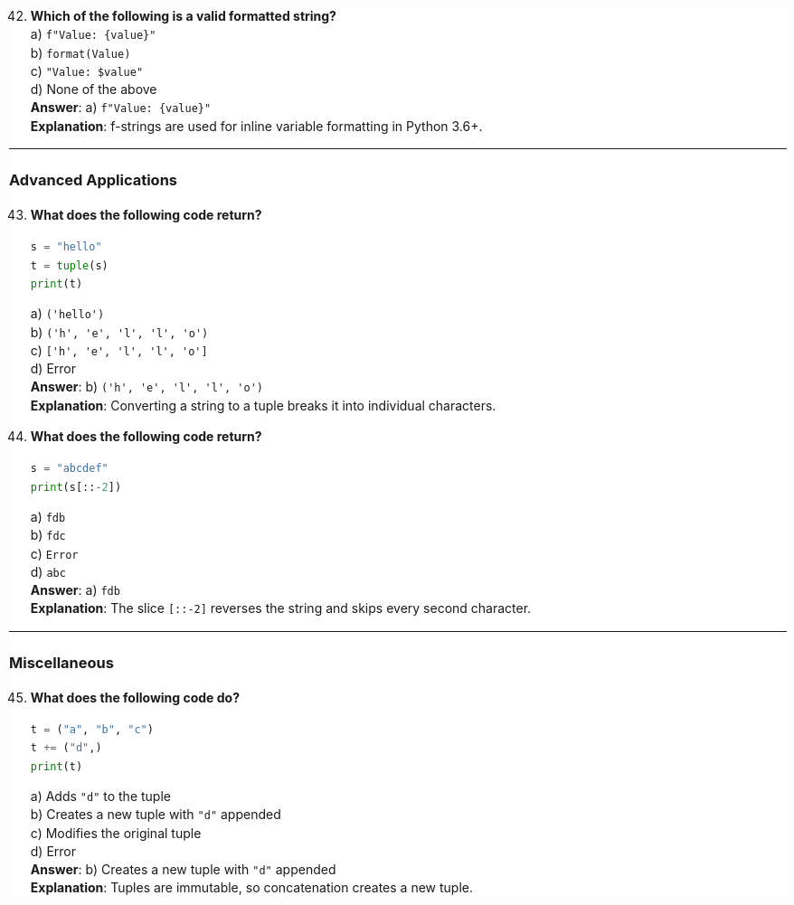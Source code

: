 42. **Which of the following is a valid formatted string?**  
    a) `f"Value: {value}"`  
    b) `format(Value)`  
    c) `"Value: $value"`  
    d) None of the above  
    **Answer**: a) `f"Value: {value}"`  
    **Explanation**: f-strings are used for inline variable formatting in Python 3.6+.

---

### **Advanced Applications**

43. **What does the following code return?**  
    ```python
    s = "hello"
    t = tuple(s)
    print(t)
    ```  
    a) `('hello')`  
    b) `('h', 'e', 'l', 'l', 'o')`  
    c) `['h', 'e', 'l', 'l', 'o']`  
    d) Error  
    **Answer**: b) `('h', 'e', 'l', 'l', 'o')`  
    **Explanation**: Converting a string to a tuple breaks it into individual characters.

44. **What does the following code return?**  
    ```python
    s = "abcdef"
    print(s[::-2])
    ```  
    a) `fdb`  
    b) `fdc`  
    c) `Error`  
    d) `abc`  
    **Answer**: a) `fdb`  
    **Explanation**: The slice `[::-2]` reverses the string and skips every second character.

---

### **Miscellaneous**

45. **What does the following code do?**  
    ```python
    t = ("a", "b", "c")
    t += ("d",)
    print(t)
    ```  
    a) Adds `"d"` to the tuple  
    b) Creates a new tuple with `"d"` appended  
    c) Modifies the original tuple  
    d) Error  
    **Answer**: b) Creates a new tuple with `"d"` appended  
    **Explanation**: Tuples are immutable, so concatenation creates a new tuple.

